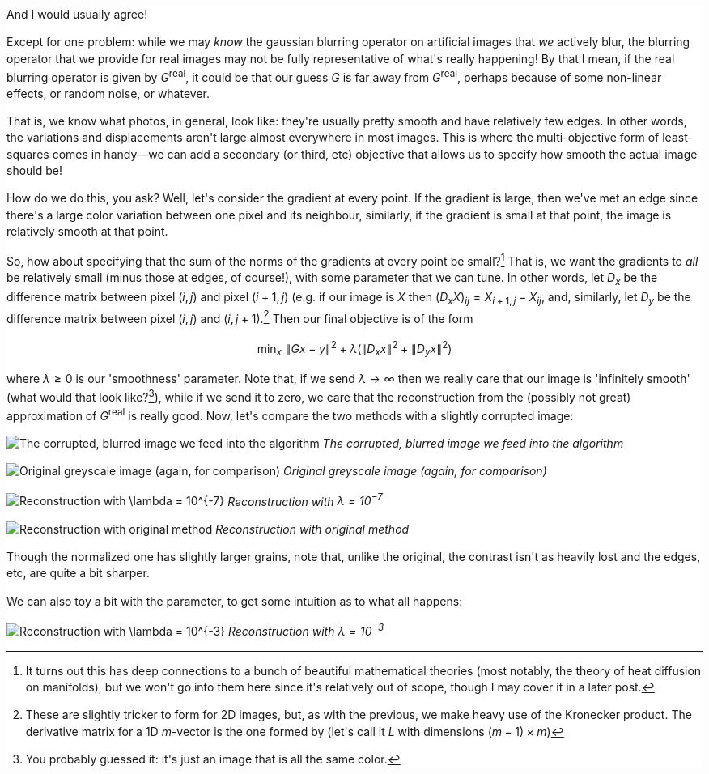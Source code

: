 And I would usually agree!

Except for one problem: while we may *know* the gaussian blurring operator on artificial images that *we* actively blur, the blurring operator that we provide for real images may not be fully representative of what's really happening! By that I mean, if the real blurring operator is given by $G^\text{real}$, it could be that our guess $G$ is far away from $G^\text{real}$, perhaps because of some non-linear effects, or random noise, or whatever.

That is, we know what photos, in general, look like: they're usually pretty smooth and have relatively few edges. In other words, the variations and displacements aren't large almost everywhere in most images. This is where the multi-objective form of least-squares comes in handy—we can add a secondary (or third, etc) objective that allows us to specify how smooth the actual image should be! 

How do we do this, you ask? Well, let's consider the gradient at every point. If the gradient is large, then we've met an edge since there's a large color variation between one pixel and its neighbour, similarly, if the gradient is small at that point, the image is relatively smooth at that point.

So, how about specifying that the sum of the norms of the gradients at every point be small?[^heat-diffusion] That is, we want the gradients to *all* be relatively small (minus those at edges, of course!), with some parameter that we can tune. In other words, let $D_x$ be the difference matrix between pixel $(i,j)$ and pixel $(i+1,j)$ (e.g. if our image is $X$ then $(D_x X)_{ij} = X_{i+1,j} - X_{ij}$, and, similarly, let $D_y$ be the difference matrix between pixel $(i, j)$ and $(i,j+1)$.[^derivative-mat] Then our final objective is of the form

$$
\min_x \,\,\lVert Gx - y \lVert^2 + \lambda\left(\lVert D_x x \lVert^2 + \lVert D_y x \lVert^2\right)
$$

where $\lambda \ge 0$ is our 'smoothness' parameter. Note that, if we send $\lambda \to \infty$ then we really care that our image is 'infinitely smooth' (what would that look like?[^smooth-image]), while if we send it to zero, we care that the reconstruction from the (possibly not great) approximation of $G^\text{real}$ is really good. Now, let's compare the two methods with a slightly corrupted image:

![The corrupted, blurred image we feed into the algorithm](/images/constrained-ls-intro/corrupted_blurred_image.png)
*The corrupted, blurred image we feed into the algorithm*

![Original greyscale image (again, for comparison)](/images/constrained-ls-intro/initial_image.png)
*Original greyscale image (again, for comparison)*

![Reconstruction with $\lambda = 10^{-7}$](/images/constrained-ls-intro/smoothed_corrupted_reconstructed_image_l=1e-07.png)
*Reconstruction with $\lambda = 10^{-7}$*

![Reconstruction with original method](/images/constrained-ls-intro/corrupted_reconstructed_image.png)
*Reconstruction with original method*

Though the normalized one has slightly larger grains, note that, unlike the original, the contrast isn't as heavily lost and the edges, etc, are quite a bit sharper.

We can also toy a bit with the parameter, to get some intuition as to what all happens:

![Reconstruction with $\lambda = 10^{-3}$](/images/constrained-ls-intro/smoothed_corrupted_reconstructed_image_l=0.001.png)
*Reconstruction with $\lambda = 10^{-3}$*


[^sq-invertible]: If $A^TA x = 0$ then $x^TA^TAx = 0$, but $x^TA^TAx = (Ax)^T(Ax) = \lVert Ax \lVert^2 = 0$ which is zero only when $Ax = 0$. E.g. only if there is an $x$ in the nullspace of $A$.
[^convex-global-min]: A proof is straightforward. Let's say $f$ is differentiable, since this is the case we care about, then we say $f$ is convex if the hyperplane given by $\nabla f(x)$ (at any $x$) bounds $f$ from below. 
[^eq-constraint]: There are, of course, better ways of doing this which I'll present in some later post. For now, though, note that if the constraint is not achievable at equality, e.g. that we have $\lVert Cx - d\lVert^2 \ge \varepsilon > 0$ for any $x$, then the objective $\lambda_i\lVert Cx - d\lVert^2 \ge \lambda_i\varepsilon \to \infty$ whenever we send $\lambda_i \to \infty$. This gives us a way of determining if the constraint is feasible (which happens only if the program converges to a finite value for arbitrarily increasing $\lambda_i$) or infeasible (which happens, as shown before, if the minimization program diverges to infinity).
[^kronecker-conv]: Assuming we write out the image as a row-major order, with dimensions $m\times m$, we can write the [Toeplitz matrix](https://en.wikipedia.org/wiki/Toeplitz_matrix) of the 1D gaussian convolution of length $n$, say $T$. Then the row-convolution of the image's one-dimensional vector representation is given by $I_m \otimes T$, where $\otimes$ denotes the [Kronecker product](https://en.wikipedia.org/wiki/Kronecker_product) of both matrices and $I_m$ is the $m\times m$ identity matrix. Similarly, we can do this for the column convolution by writing it out as $T\otimes I_{m+n}$ (note the additional $n$ which comes from the convolution!), then the final $G$ matrix is
[^heat-diffusion]: It turns out this has deep connections to a bunch of beautiful mathematical theories (most notably, the theory of heat diffusion on manifolds), but we won't go into them here since it's relatively out of scope, though I may cover it in a later post.
[^smooth-image]: You probably guessed it: it's just an image that is all the same color.
[^derivative-mat]: These are slightly tricker to form for 2D images, but, as with the previous, we make heavy use of the Kronecker product. The derivative matrix for a 1D $m$-vector is the one formed by (let's call it $L$ with dimensions $(m-1)\times m$)